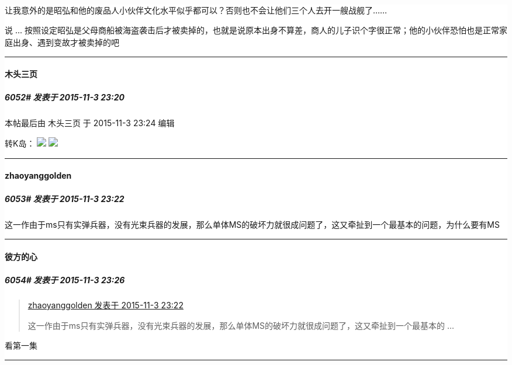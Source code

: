 让我意外的是昭弘和他的废品人小伙伴文化水平似乎都可以？否则也不会让他们三个人去开一艘战舰了……

说 ...</blockquote>
按照设定昭弘是父母商船被海盗袭击后才被卖掉的，也就是说原本出身不算差，商人的儿子识个字很正常；他的小伙伴恐怕也是正常家庭出身、遇到变故才被卖掉的吧







-----

####  木头三页  
##### 6052#       发表于 2015-11-3 23:20



 本帖最后由 木头三页 于 2015-11-3 23:24 编辑 

转K岛：
<img src="http://ww2.sinaimg.cn/large/dac071c3jw1exo79b9pdlj20hl1fcjyk.jpg" referrerpolicy="no-referrer">
<img src="http://ww4.sinaimg.cn/large/dac071c3jw1exo74twdl5j20km32c7ii.jpg" referrerpolicy="no-referrer">







-----

####  zhaoyanggolden  
##### 6053#       发表于 2015-11-3 23:22




这一作由于ms只有实弹兵器，没有光束兵器的发展，那么单体MS的破坏力就很成问题了，这又牵扯到一个最基本的问题，为什么要有MS







-----

####  彼方的心  
##### 6054#       发表于 2015-11-3 23:26



<blockquote><a href="httphttps://bbs.saraba1st.com/2b/forum.php?mod=redirect&amp;goto=findpost&amp;pid=30640329&amp;ptid=1148153" target="_blank">zhaoyanggolden 发表于 2015-11-3 23:22</a>

这一作由于ms只有实弹兵器，没有光束兵器的发展，那么单体MS的破坏力就很成问题了，这又牵扯到一个最基本的 ...</blockquote>
看第一集







-----
